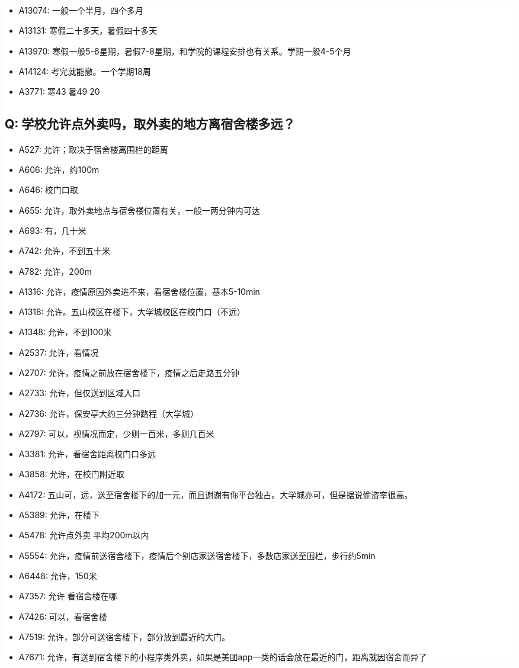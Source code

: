 - A13074: 一般一个半月，四个多月

- A13131: 寒假二十多天，暑假四十多天

- A13970: 寒假一般5-6星期，暑假7-8星期，和学院的课程安排也有关系。学期一般4-5个月

- A14124: 考完就能撤。一个学期18周

- A3771: 寒43 暑49 20

## Q: 学校允许点外卖吗，取外卖的地方离宿舍楼多远？

- A527: 允许；取决于宿舍楼离围栏的距离

- A606: 允许，约100m

- A646: 校门口取

- A655: 允许，取外卖地点与宿舍楼位置有关，一般一两分钟内可达

- A693: 有，几十米

- A742: 允许，不到五十米

- A782: 允许，200m

- A1316: 允许，疫情原因外卖进不来，看宿舍楼位置，基本5-10min

- A1318: 允许。五山校区在楼下，大学城校区在校门口（不远）

- A1348: 允许，不到100米

- A2537: 允许，看情况

- A2707: 允许，疫情之前放在宿舍楼下，疫情之后走路五分钟

- A2733: 允许，但仅送到区域入口

- A2736: 允许，保安亭大约三分钟路程（大学城）

- A2797: 可以，视情况而定，少则一百米，多则几百米

- A3381: 允许，看宿舍距离校门口多远

- A3858: 允许，在校门附近取

- A4172: 五山可，远，送至宿舍楼下的加一元，而且谢谢有你平台独占。大学城亦可，但是据说偷盗率很高。

- A5389: 允许，在楼下

- A5478: 允许点外卖 平均200m以内

- A5554: 允许，疫情前送宿舍楼下，疫情后个别店家送宿舍楼下，多数店家送至围栏，步行约5min

- A6448: 允许，150米

- A7357: 允许 看宿舍楼在哪

- A7426: 可以，看宿舍楼

- A7519: 允许，部分可送宿舍楼下，部分放到最近的大门。

- A7671: 允许，有送到宿舍楼下的小程序类外卖，如果是美团app一类的话会放在最近的门，距离就因宿舍而异了
